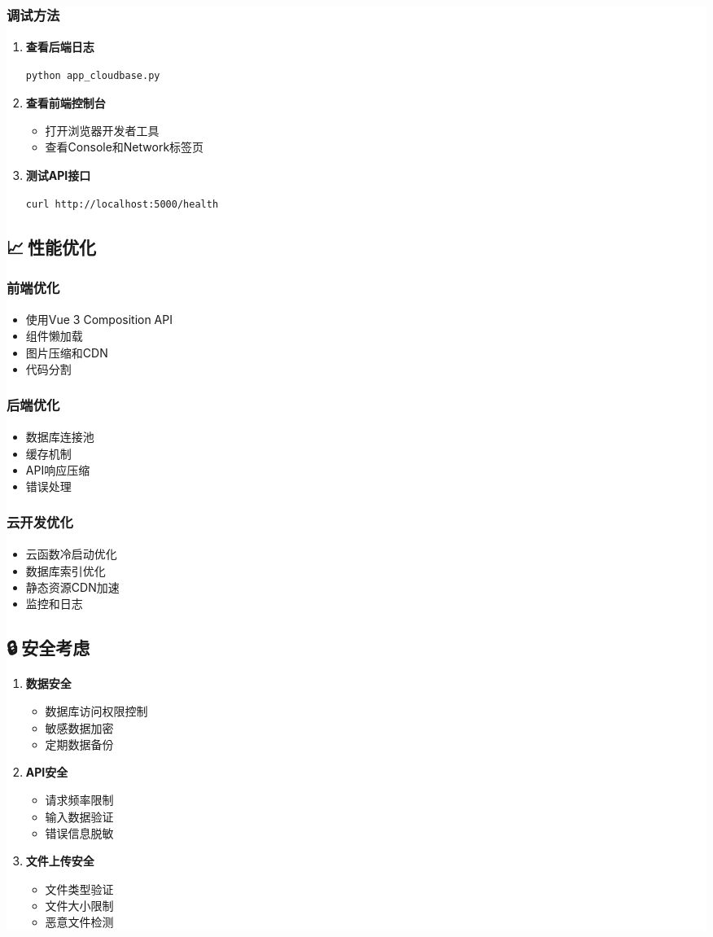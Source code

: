 ### 调试方法

1. **查看后端日志**
   ```bash
   python app_cloudbase.py
   ```

2. **查看前端控制台**
   - 打开浏览器开发者工具
   - 查看Console和Network标签页

3. **测试API接口**
   ```bash
   curl http://localhost:5000/health
   ```

## 📈 性能优化

### 前端优化
- 使用Vue 3 Composition API
- 组件懒加载
- 图片压缩和CDN
- 代码分割

### 后端优化
- 数据库连接池
- 缓存机制
- API响应压缩
- 错误处理

### 云开发优化
- 云函数冷启动优化
- 数据库索引优化
- 静态资源CDN加速
- 监控和日志

## 🔒 安全考虑

1. **数据安全**
   - 数据库访问权限控制
   - 敏感数据加密
   - 定期数据备份

2. **API安全**
   - 请求频率限制
   - 输入数据验证
   - 错误信息脱敏

3. **文件上传安全**
   - 文件类型验证
   - 文件大小限制
   - 恶意文件检测

